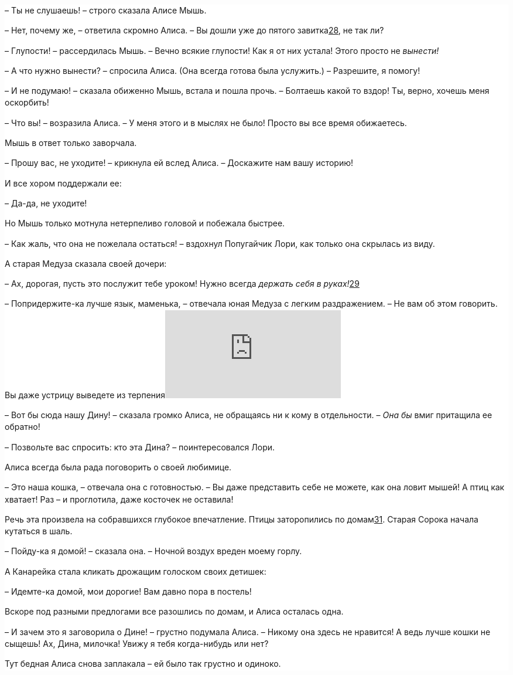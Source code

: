 – Ты не слушаешь! – строго сказала Алисе Мышь.

– Нет, почему же, – ответила скромно Алиса. – Вы дошли уже до пятого завитка[28](https://wysotsky.com/0011/1049-01.htm#fn_028 "Мартин Гарднер"), не так ли?

– Глупости! – рассердилась Мышь. – Вечно всякие глупости! Как я от них устала! Этого просто не _вынести!_

– А что нужно вынести? – спросила Алиса. (Она всегда готова была услужить.) – Разрешите, я помогу!

– И не подумаю! – сказала обиженно Мышь, встала и пошла прочь. – Болтаешь какой то вздор! Ты, верно, хочешь меня оскорбить!

– Что вы! – возразила Алиса. – У меня этого и в мыслях не было! Просто вы все время обижаетесь.

Мышь в ответ только заворчала.

– Прошу вас, не уходите! – крикнула ей вслед Алиса. – Доскажите нам вашу историю!

И все хором поддержали ее:

– Да-да, не уходите!

Но Мышь только мотнула нетерпеливо головой и побежала быстрее.

– Как жаль, что она не пожелала остаться! – вздохнул Попугайчик Лори, как только она скрылась из виду.

А старая Медуза сказала своей дочери:

– Ах, дорогая, пусть это послужит тебе уроком! Нужно всегда _держать себя в руках!_[29](https://wysotsky.com/0011/1049-01.htm#fn_029 "Нина Демурова")

– Попридержите-ка лучше язык, маменька, – отвечала юная Медуза с легким раздражением. – Не вам об этом говорить. Вы даже устрицу выведете из терпения![30](https://wysotsky.com/0011/1049-01.htm#fn_030 "Нина Демурова")

– Вот бы сюда нашу Дину! – сказала громко Алиса, не обращаясь ни к кому в отдельности. – _Она бы_ вмиг притащила ее обратно!

– Позвольте вас спросить: кто эта Дина? – поинтересовался Лори.

Алиса всегда была рада поговорить о своей любимице.

– Это наша кошка, – отвечала она с готовностью. – Вы даже представить себе не можете, как она ловит мышей! А птиц как хватает! Раз – и проглотила, даже косточек не оставила!

Речь эта произвела на собравшихся глубокое впечатление. Птицы заторопились по домам[31](https://wysotsky.com/0011/1049-01.htm#fn_031 "Нина Демурова"). Старая Сорока начала кутаться в шаль.

– Пойду-ка я домой! – сказала она. – Ночной воздух вреден моему горлу.

А Канарейка стала кликать дрожащим голоском своих детишек:

– Идемте-ка домой, мои дорогие! Вам давно пора в постель!

Вскоре под разными предлогами все разошлись по домам, и Алиса осталась одна.

– И зачем это я заговорила о Дине! – грустно подумала Алиса. – Никому она здесь не нравится! А ведь лучше кошки не сыщешь! Ах, Дина, милочка! Увижу я тебя когда-нибудь или нет?

Тут бедная Алиса снова заплакала – ей было так грустно и одиноко.
